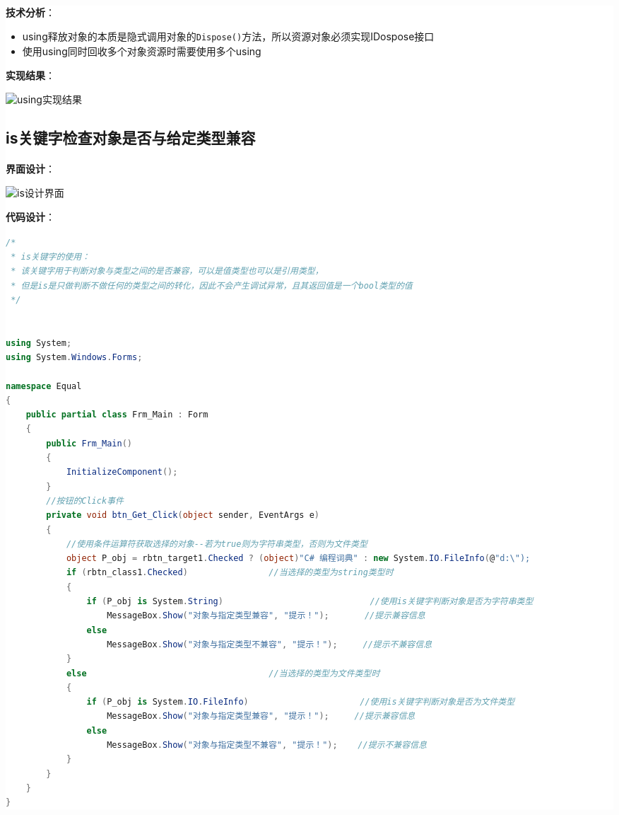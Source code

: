 **技术分析**：

- using释放对象的本质是隐式调用对象的```Dispose()```方法，所以资源对象必须实现IDospose接口
- 使用using同时回收多个对象资源时需要使用多个using

**实现结果**：

![using实现结果](../../../../MarkdownImgs\程序设计\编程基础\Case-C#\C#中经典关键字的使用/using实现结果.png)

## is关键字检查对象是否与给定类型兼容

**界面设计**：

![is设计界面](../../../../MarkdownImgs\程序设计\编程基础\Case-C#\C#中经典关键字的使用/is设计界面.png)

**代码设计**：

```C#
/*
 * is关键字的使用：
 * 该关键字用于判断对象与类型之间的是否兼容，可以是值类型也可以是引用类型，
 * 但是is是只做判断不做任何的类型之间的转化，因此不会产生调试异常，且其返回值是一个bool类型的值
 */


using System;
using System.Windows.Forms;

namespace Equal
{
    public partial class Frm_Main : Form
    {
        public Frm_Main()
        {
            InitializeComponent();
        }
        //按钮的Click事件
        private void btn_Get_Click(object sender, EventArgs e)
        {
            //使用条件运算符获取选择的对象--若为true则为字符串类型，否则为文件类型
            object P_obj = rbtn_target1.Checked ? (object)"C# 编程词典" : new System.IO.FileInfo(@"d:\");
            if (rbtn_class1.Checked)                //当选择的类型为string类型时
            {
                if (P_obj is System.String)                             //使用is关键字判断对象是否为字符串类型
                    MessageBox.Show("对象与指定类型兼容", "提示！");       //提示兼容信息
                else
                    MessageBox.Show("对象与指定类型不兼容", "提示！");     //提示不兼容信息
            }
            else                                    //当选择的类型为文件类型时
            {
                if (P_obj is System.IO.FileInfo)                      //使用is关键字判断对象是否为文件类型
                    MessageBox.Show("对象与指定类型兼容", "提示！");     //提示兼容信息
                else
                    MessageBox.Show("对象与指定类型不兼容", "提示！");    //提示不兼容信息
            }
        }
    }
}

```

